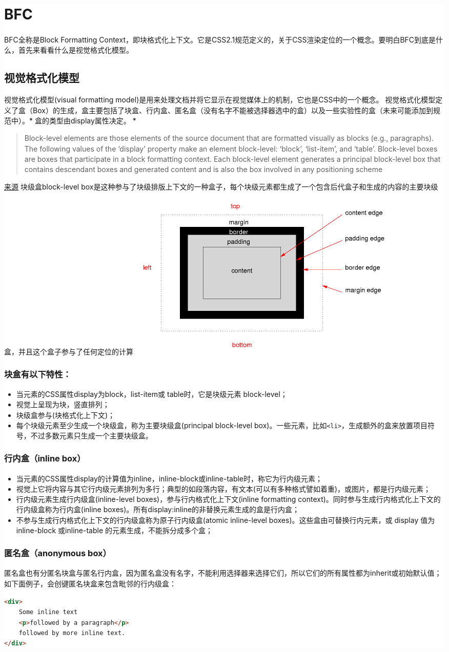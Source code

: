 # BFC
BFC全称是Block Formatting Context，即块格式化上下文。它是CSS2.1规范定义的，关于CSS渲染定位的一个概念。要明白BFC到底是什么，首先来看看什么是视觉格式化模型。
## 视觉格式化模型
视觉格式化模型(visual formatting model)是用来处理文档并将它显示在视觉媒体上的机制，它也是CSS中的一个概念。
视觉格式化模型定义了盒（Box）的生成，盒主要包括了块盒、行内盒、匿名盒（没有名字不能被选择器选中的盒）以及一些实验性的盒（未来可能添加到规范中）。* 盒的类型由display属性决定。 *
> Block-level elements are those elements of the source document that are formatted visually as blocks (e.g., paragraphs). The following values of the ‘display’ property make an element block-level: ‘block’, ‘list-item’, and ‘table’.
> Block-level boxes are boxes that participate in a block formatting context. Each block-level element generates a principal block-level box that contains descendant boxes and generated content and is also the box involved in any positioning scheme

 [来源](http://www.w3.org/TR/CSS2/visuren.html#block-formatting)
块级盒block-level box是这种参与了块级排版上下文的一种盒子，每个块级元素都生成了一个包含后代盒子和生成的内容的主要块级盒，并且这个盒子参与了任何定位的计算
![](./images/BFC.jpg)
### 块盒有以下特性：
- 当元素的CSS属性display为block，list-item或 table时，它是块级元素 block-level；
- 视觉上呈现为块，竖直排列；
- 块级盒参与(块格式化上下文)；
- 每个块级元素至少生成一个块级盒，称为主要块级盒(principal block-level box)。一些元素，比如`<li>`，生成额外的盒来放置项目符号，不过多数元素只生成一个主要块级盒。
### 行内盒（inline box）
- 当元素的CSS属性display的计算值为inline，inline-block或inline-table时，称它为行内级元素；
- 视觉上它将内容与其它行内级元素排列为多行；典型的如段落内容，有文本(可以有多种格式譬如着重)，或图片，都是行内级元素；
- 行内级元素生成行内级盒(inline-level boxes)，参与行内格式化上下文(inline formatting context)。同时参与生成行内格式化上下文的行内级盒称为行内盒(inline boxes)。所有display:inline的非替换元素生成的盒是行内盒；
- 不参与生成行内格式化上下文的行内级盒称为原子行内级盒(atomic inline-level boxes)。这些盒由可替换行内元素，或 display 值为 inline-block 或inline-table 的元素生成，不能拆分成多个盒；
### 匿名盒（anonymous box）
匿名盒也有分匿名块盒与匿名行内盒，因为匿名盒没有名字，不能利用选择器来选择它们，所以它们的所有属性都为inherit或初始默认值；
如下面例子，会创键匿名块盒来包含毗邻的行内级盒：
```html
<div>
    Some inline text
    <p>followed by a paragraph</p>
    followed by more inline text.
</div>
```